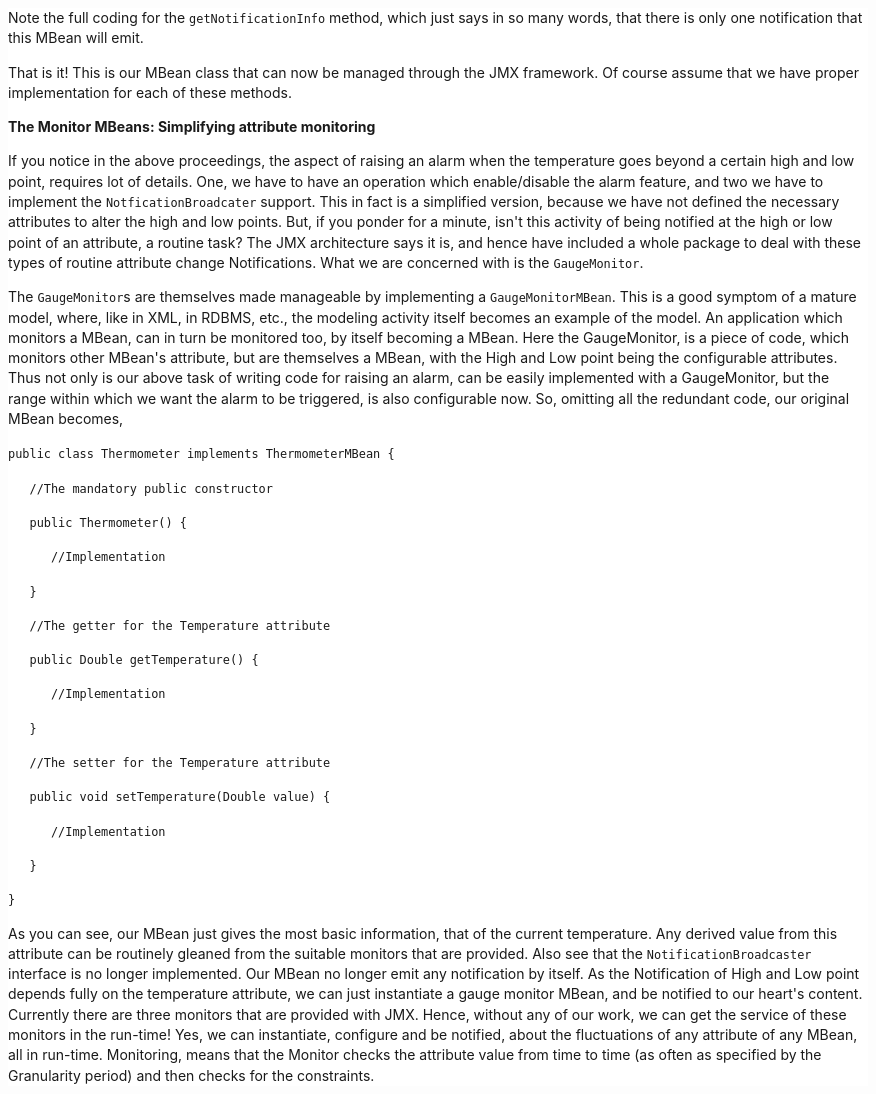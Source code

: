 Note the full coding for the `getNotificationInfo` method, which just says in so many words, that there is only one notification that this MBean will emit.

That is it! This is our MBean class that can now be managed through the JMX framework. Of course assume that we have proper implementation for each of these methods.

**The Monitor MBeans: Simplifying attribute monitoring**

If you notice in the above proceedings, the aspect of raising an alarm when the temperature goes beyond a certain high and low point, requires lot of details. One, we have to have an operation which enable/disable the alarm feature, and two we have to implement the `NotficationBroadcater` support. This in fact is a simplified version, because we have not defined the necessary attributes to alter the high and low points. But, if you ponder for a minute, isn't this activity of being notified at the high or low point of an attribute, a routine task? The JMX architecture says it is, and hence have included a whole package to deal with these types of routine attribute change Notifications. What we are concerned with is the `GaugeMonitor`.

The `GaugeMonitor`s are themselves made manageable by implementing a `GaugeMonitorMBean`. This is a good symptom of a mature model, where, like in XML, in RDBMS, etc., the modeling activity itself becomes an example of the model. An application which monitors a MBean, can in turn be monitored too, by itself becoming a MBean. Here the GaugeMonitor, is a piece of code, which monitors other MBean's attribute, but are themselves a MBean, with the High and Low point being the configurable attributes. Thus not only is our above task of writing code for raising an alarm, can be easily implemented with a GaugeMonitor, but the range within which we want the alarm to be triggered, is also configurable now. So, omitting all the redundant code, our original MBean becomes,

`public class Thermometer implements ThermometerMBean {`

`   //The mandatory public constructor`

`   public Thermometer() {`

`       //Implementation   `

`   }`

`   //The getter for the Temperature attribute`

`   public Double getTemperature() {`

`       //Implementation   `

`   }`

`   //The setter for the Temperature attribute`

`   public void setTemperature(Double value) {`

`       //Implementation   `

`   }`

`}`

As you can see, our MBean just gives the most basic information, that of the current temperature. Any derived value from this attribute can be routinely gleaned from the suitable monitors that are provided. Also see that the `NotificationBroadcaster` interface is no longer implemented. Our MBean no longer emit any notification by itself. As the Notification of High and Low point depends fully on the temperature attribute, we can just instantiate a gauge monitor MBean, and be notified to our heart's content. Currently there are three monitors that are provided with JMX. Hence, without any of our work, we can get the service of these monitors in the run-time! Yes, we can instantiate, configure and be notified, about the fluctuations of any attribute of any MBean, all in run-time. Monitoring, means that the Monitor checks the attribute value from time to time (as often as specified by the Granularity period) and then checks for the constraints.
